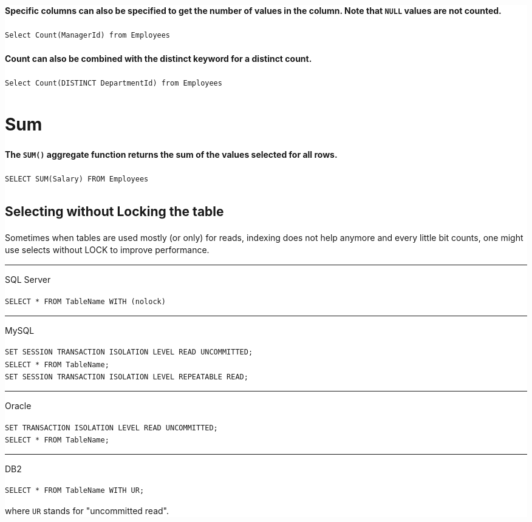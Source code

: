 #### Specific columns can also be specified to get the number of values in the column. Note that `NULL` values are not counted.

    Select Count(ManagerId) from Employees

#### Count can also be combined with the distinct keyword for a distinct count.

    Select Count(DISTINCT DepartmentId) from Employees


# Sum

#### The `SUM()` aggregate function returns the sum of the values selected for all rows.

    SELECT SUM(Salary) FROM Employees


## Selecting without Locking the table
Sometimes when tables are used mostly (or only) for reads, indexing does not help anymore and every little bit counts, one might use selects without LOCK to improve performance. 


----------


SQL Server

    SELECT * FROM TableName WITH (nolock)


----------


MySQL

    SET SESSION TRANSACTION ISOLATION LEVEL READ UNCOMMITTED;
    SELECT * FROM TableName;
    SET SESSION TRANSACTION ISOLATION LEVEL REPEATABLE READ;


----------

Oracle

    SET TRANSACTION ISOLATION LEVEL READ UNCOMMITTED;
    SELECT * FROM TableName;


----------


DB2

    SELECT * FROM TableName WITH UR;

where `UR` stands for "uncommitted read".
